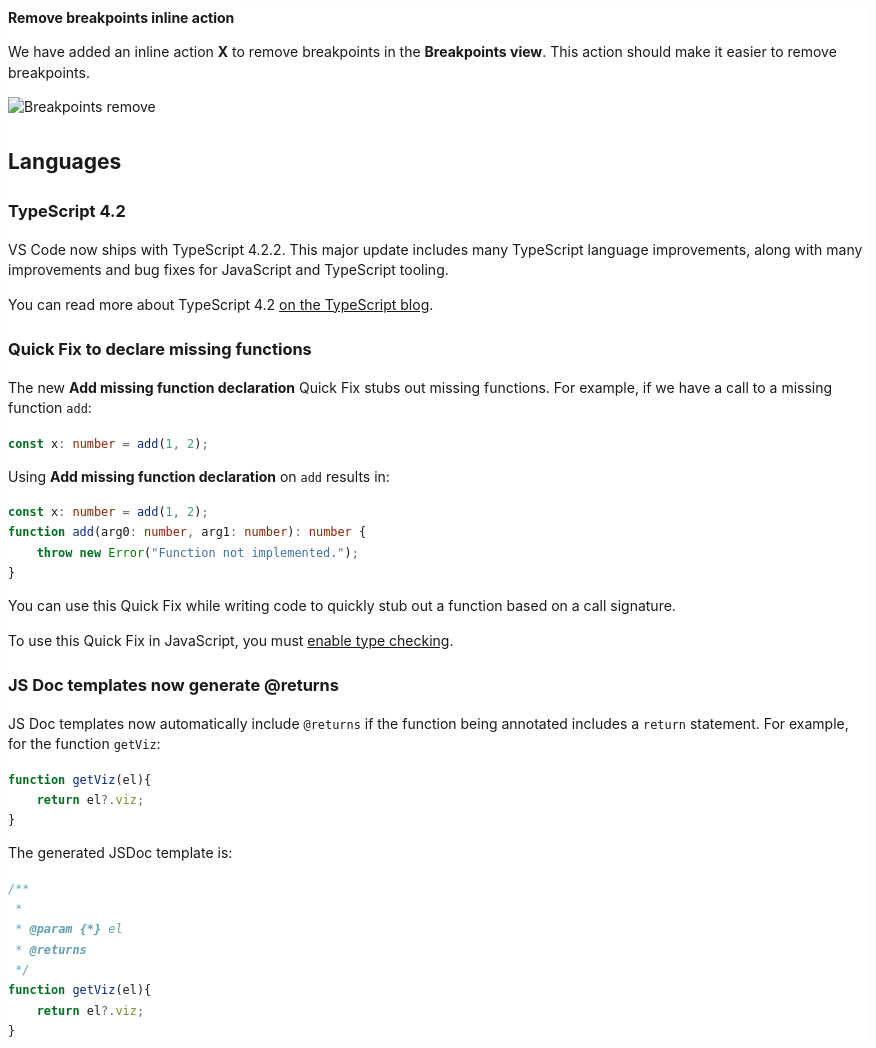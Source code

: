 **Remove breakpoints inline action**

We have added an inline action **X** to remove breakpoints in the **Breakpoints view**. This action should make it easier to remove breakpoints.

![Breakpoints remove](./images/1_54/breakpoints-x.png)

## Languages

### TypeScript 4.2

VS Code now ships with TypeScript 4.2.2. This major update includes many TypeScript language improvements, along with many improvements and bug fixes for JavaScript and TypeScript tooling.

You can read more about TypeScript 4.2 [on the TypeScript blog](https://devblogs.microsoft.com/typescript/announcing-typescript-4-2/).

### Quick Fix to declare missing functions

The new **Add missing function declaration** Quick Fix stubs out missing functions. For example, if we have a call to a missing function `add`:

```ts
const x: number = add(1, 2);
```

Using **Add missing function declaration** on `add` results in:

```ts
const x: number = add(1, 2);
function add(arg0: number, arg1: number): number {
    throw new Error("Function not implemented.");
}
```

You can use this Quick Fix while writing code to quickly stub out a function based on a call signature.

To use this Quick Fix in JavaScript, you must [enable type checking](https://code.visualstudio.com/Docs/languages/javascript#_type-checking).

### JS Doc templates now generate @returns

JS Doc templates now automatically include `@returns` if the function being annotated includes a `return` statement. For example, for the function `getViz`:

```js
function getViz(el){
    return el?.viz;
}
```

The generated JSDoc template is:

```js
/**
 *
 * @param {*} el
 * @returns
 */
function getViz(el){
    return el?.viz;
}
```
